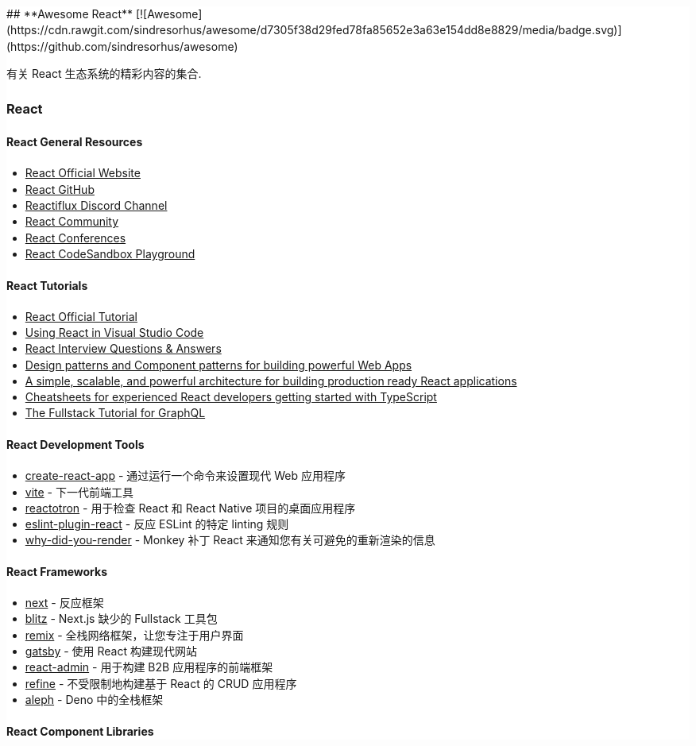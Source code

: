 <div class="github-widget" data-repo="enaqx/awesome-react"></div>
## **Awesome React** [![Awesome](https://cdn.rawgit.com/sindresorhus/awesome/d7305f38d29fed78fa85652e3a63e154dd8e8829/media/badge.svg)](https://github.com/sindresorhus/awesome)

有关 React 生态系统的精彩内容的集合.


### React

#### React General Resources

- [React Official Website](https://react.dev/)
- [React GitHub](https://github.com/facebook/react)
- [Reactiflux Discord Channel](http://www.reactiflux.com/)
- [React Community](https://react.dev/community)
- [React Conferences](https://react.dev/community/conferences)
- [React CodeSandbox Playground](https://codesandbox.io/s/new)

#### React Tutorials

- [React Official Tutorial](https://react.dev/learn)
- [Using React in Visual Studio Code](https://code.visualstudio.com/docs/nodejs/reactjs-tutorial)
- [React Interview Questions & Answers](https://github.com/sudheerj/reactjs-interview-questions)
- [Design patterns and Component patterns for building powerful Web Apps](https://www.patterns.dev/)
- [A simple, scalable, and powerful architecture for building production ready React applications](https://github.com/alan2207/bulletproof-react)
- [Cheatsheets for experienced React developers getting started with TypeScript](https://github.com/typescript-cheatsheets/react-typescript-cheatsheet)
- [The Fullstack Tutorial for GraphQL](https://github.com/howtographql/howtographql)

#### React Development Tools

- [create-react-app](https://github.com/facebook/create-react-app) - 通过运行一个命令来设置现代 Web 应用程序
- [vite](https://github.com/vitejs/vite) - 下一代前端工具
- [reactotron](https://github.com/skellock/reactotron) - 用于检查 React 和 React Native 项目的桌面应用程序
- [eslint-plugin-react](https://github.com/yannickcr/eslint-plugin-react) - 反应 ESLint 的特定 linting 规则
- [why-did-you-render](https://github.com/welldone-software/why-did-you-render) - Monkey 补丁 React 来通知您有关可避免的重新渲染的信息

#### React Frameworks

- [next](https://github.com/vercel/next.js) - 反应框架
- [blitz](https://github.com/blitz-js/blitz) - Next.js 缺少的 Fullstack 工具包
- [remix](https://remix.run/) - 全栈网络框架，让您专注于用户界面
- [gatsby](https://github.com/gatsbyjs/gatsby) - 使用 React 构建现代网站
- [react-admin](https://github.com/marmelab/react-admin) - 用于构建 B2B 应用程序的前端框架
- [refine](https://github.com/refinedev/refine) - 不受限制地构建基于 React 的 CRUD 应用程序
- [aleph](https://github.com/alephjs/aleph.js) - Deno 中的全栈框架

#### React Component Libraries
